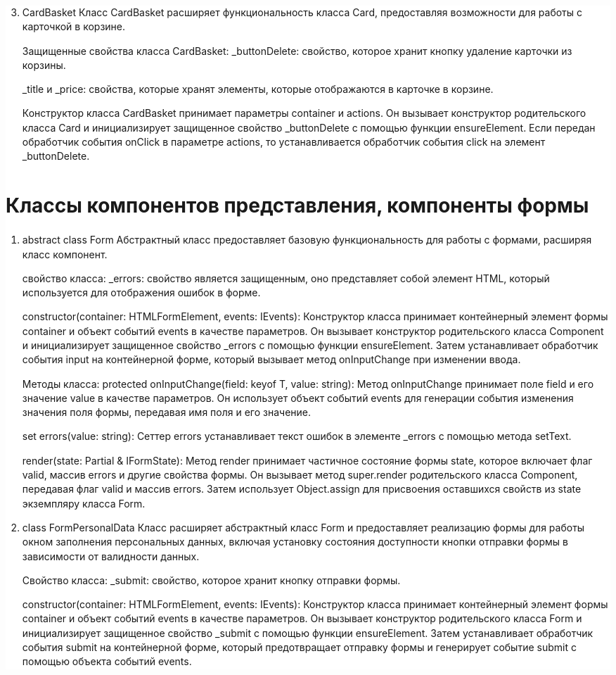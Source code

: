 3. CardBasket
   Класс CardBasket расширяет функциональность класса Card, предоставляя возможности для работы с карточкой в корзине.

   Защищенные свойства класса CardBasket:
   \_buttonDelete: свойство, которое хранит кнопку удаление карточки из корзины.

   \_title и \_price: свойства, которые хранят элементы, которые отображаются в карточке в корзине.

   Конструктор класса CardBasket принимает параметры container и actions. Он вызывает конструктор родительского класса Card и инициализирует защищенное свойство \_buttonDelete с помощью функции ensureElement. Если передан обработчик события onClick в параметре actions, то устанавливается обработчик события click на элемент \_buttonDelete.

# Классы компонентов представления, компоненты формы

1. abstract class Form
   Абстрактный класс предоставляет базовую функциональность для работы с формами, расширяя класс компонент.

   свойство класса:
   \_errors: свойство является защищенным, оно представляет собой элемент HTML, который используется для отображения ошибок в форме.

   constructor(container: HTMLFormElement, events: IEvents): Конструктор класса принимает контейнерный элемент формы container и объект событий events в качестве параметров. Он вызывает конструктор родительского класса Component и инициализирует защищенное свойство \_errors с помощью функции ensureElement. Затем устанавливает обработчик события input на контейнерной форме, который вызывает метод onInputChange при изменении ввода.

   Методы класса:
   protected onInputChange<T>(field: keyof T, value: string): Метод onInputChange принимает поле field и его значение value в качестве параметров. Он использует объект событий events для генерации события изменения значения поля формы, передавая имя поля и его значение.

   set errors(value: string): Сеттер errors устанавливает текст ошибок в элементе \_errors с помощью метода setText.

   render(state: Partial<T> & IFormState): Метод render принимает частичное состояние формы state, которое включает флаг valid, массив errors и другие свойства формы. Он вызывает метод super.render родительского класса Component, передавая флаг valid и массив errors. Затем использует Object.assign для присвоения оставшихся свойств из state экземпляру класса Form.

2. class FormPersonalData
   Класс расширяет абстрактный класс Form и предоставляет реализацию формы для работы окном заполнения персональных данных, включая установку состояния доступности кнопки отправки формы в зависимости от валидности данных.

   Свойство класса:
   \_submit: свойство, которое хранит кнопку отправки формы.

   constructor(container: HTMLFormElement, events: IEvents): Конструктор класса принимает контейнерный элемент формы container и объект событий events в качестве параметров. Он вызывает конструктор родительского класса Form и инициализирует защищенное свойство \_submit с помощью функции ensureElement. Затем устанавливает обработчик события submit на контейнерной форме, который предотвращает отправку формы и генерирует событие submit с помощью объекта событий events.
